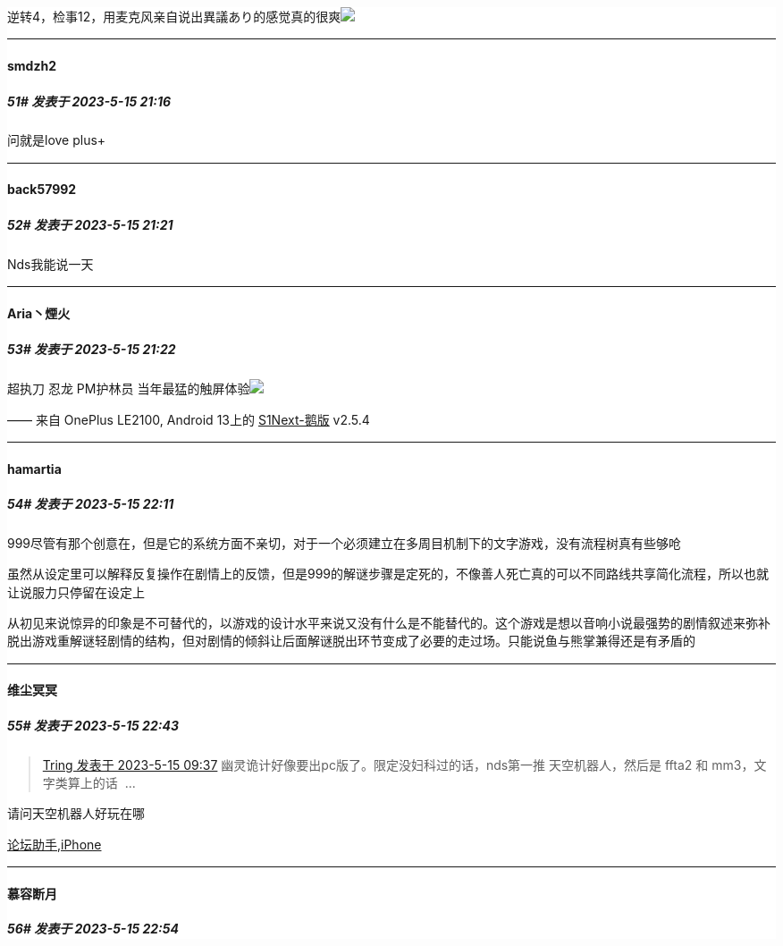 逆转4，检事12，用麦克风亲自说出異議あり的感觉真的很爽<img src="https://static.saraba1st.com/image/smiley/face2017/066.png" referrerpolicy="no-referrer">

*****

####  smdzh2  
##### 51#       发表于 2023-5-15 21:16

问就是love plus+

*****

####  back57992  
##### 52#       发表于 2023-5-15 21:21

Nds我能说一天

*****

####  Aria丶煙火  
##### 53#       发表于 2023-5-15 21:22

超执刀 忍龙 PM护林员
当年最猛的触屏体验<img src="https://static.saraba1st.com/image/smiley/face2017/066.png" referrerpolicy="no-referrer">

—— 来自 OnePlus LE2100, Android 13上的 [S1Next-鹅版](https://github.com/ykrank/S1-Next/releases) v2.5.4

*****

####  hamartia  
##### 54#       发表于 2023-5-15 22:11

999尽管有那个创意在，但是它的系统方面不亲切，对于一个必须建立在多周目机制下的文字游戏，没有流程树真有些够呛

虽然从设定里可以解释反复操作在剧情上的反馈，但是999的解谜步骤是定死的，不像善人死亡真的可以不同路线共享简化流程，所以也就让说服力只停留在设定上

从初见来说惊异的印象是不可替代的，以游戏的设计水平来说又没有什么是不能替代的。这个游戏是想以音响小说最强势的剧情叙述来弥补脱出游戏重解谜轻剧情的结构，但对剧情的倾斜让后面解谜脱出环节变成了必要的走过场。只能说鱼与熊掌兼得还是有矛盾的

*****

####  维尘冥冥  
##### 55#       发表于 2023-5-15 22:43

<blockquote><a href="httphttps://bbs.saraba1st.com/2b/forum.php?mod=redirect&amp;goto=findpost&amp;pid=60847923&amp;ptid=2134322" target="_blank">Tring 发表于 2023-5-15 09:37</a>
幽灵诡计好像要出pc版了。限定没妇科过的话，nds第一推 天空机器人，然后是 ffta2 和 mm3，文字类算上的话  ...</blockquote>
请问天空机器人好玩在哪

[论坛助手,iPhone](https://bbs.saraba1st.com/2b/forum.php?mod=viewthread&amp;tid=2029836)

*****

####  慕容断月  
##### 56#       发表于 2023-5-15 22:54
